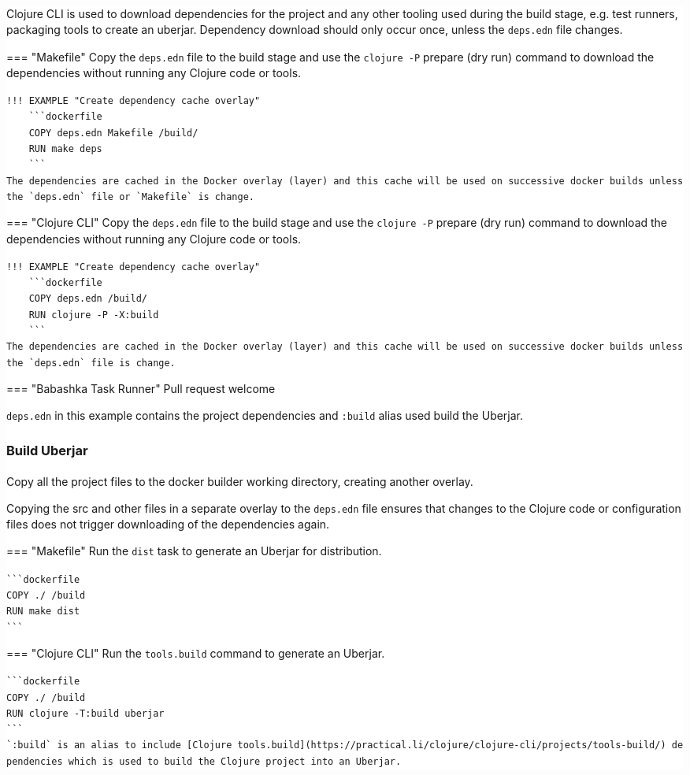 Clojure CLI is used to download dependencies for the project and any other tooling used during the build stage, e.g. test runners, packaging tools to create an uberjar.  Dependency download should only occur once, unless the `deps.edn` file changes.

=== "Makefile"
    Copy the `deps.edn` file to the build stage and use the `clojure -P` prepare (dry run) command to download the dependencies without running any Clojure code or tools.

    !!! EXAMPLE "Create dependency cache overlay"
        ```dockerfile
        COPY deps.edn Makefile /build/
        RUN make deps
        ```
    The dependencies are cached in the Docker overlay (layer) and this cache will be used on successive docker builds unless the `deps.edn` file or `Makefile` is change.

=== "Clojure CLI"
    Copy the `deps.edn` file to the build stage and use the `clojure -P` prepare (dry run) command to download the dependencies without running any Clojure code or tools.

    !!! EXAMPLE "Create dependency cache overlay"
        ```dockerfile
        COPY deps.edn /build/
        RUN clojure -P -X:build
        ```
    The dependencies are cached in the Docker overlay (layer) and this cache will be used on successive docker builds unless the `deps.edn` file is change.

=== "Babashka Task Runner"
    Pull request welcome
    <!-- TODO Add babashka test runner for mutli-stage Dockerfile -->

`deps.edn` in this example contains the project dependencies and `:build` alias used build the Uberjar.

### Build Uberjar

Copy all the project files to the docker builder working directory, creating another overlay.

Copying the src and other files in a separate overlay to the `deps.edn` file ensures that changes to the Clojure code or configuration files does not trigger downloading of the dependencies again.


=== "Makefile"
    Run the `dist` task to generate an Uberjar for distribution.

    ```dockerfile
    COPY ./ /build
    RUN make dist
    ```

=== "Clojure CLI"
    Run the `tools.build` command to generate an Uberjar.

    ```dockerfile
    COPY ./ /build
    RUN clojure -T:build uberjar
    ```
    `:build` is an alias to include [Clojure tools.build](https://practical.li/clojure/clojure-cli/projects/tools-build/) dependencies which is used to build the Clojure project into an Uberjar.
